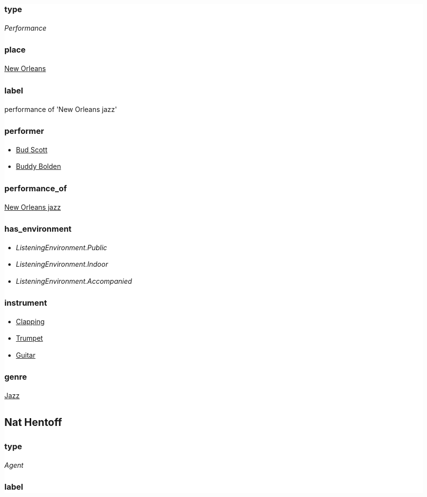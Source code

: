 ### type


*Performance*

### place


[New Orleans](#New-Orleans)

### label


performance of 'New Orleans jazz'

### performer

 - [Bud Scott](#Bud-Scott)

 - [Buddy Bolden](#Buddy-Bolden)

### performance_of


[New Orleans jazz](#New-Orleans-jazz)

### has_environment

 - *ListeningEnvironment.Public*

 - *ListeningEnvironment.Indoor*

 - *ListeningEnvironment.Accompanied*

### instrument

 - [Clapping](#Clapping)

 - [Trumpet](#Trumpet)

 - [Guitar](#Guitar)

### genre


[Jazz](#Jazz)

## Nat Hentoff

### type


*Agent*

### label

